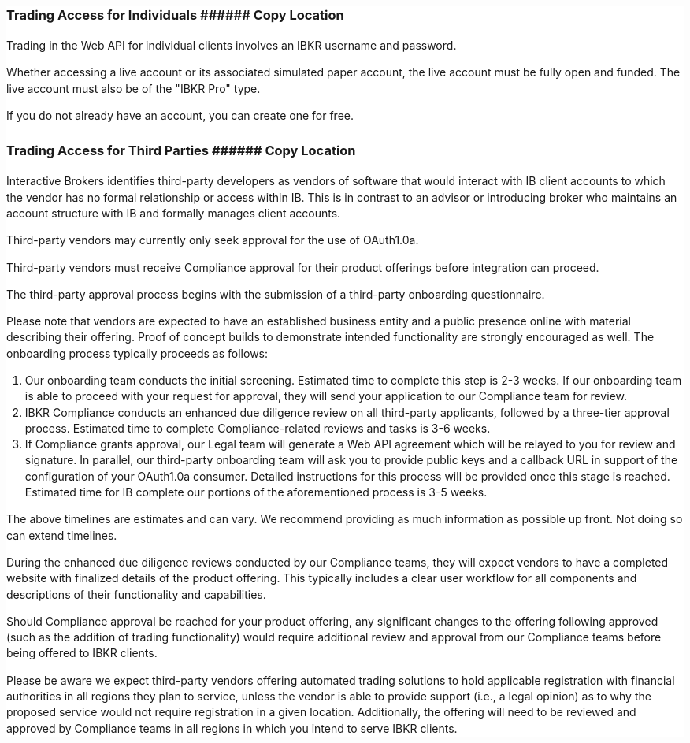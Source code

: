 ### Trading Access for Individuals    \#\#\#\#\#\# Copy Location

Trading in the Web API for individual clients involves an IBKR username and password.

Whether accessing a live account or its associated simulated paper account, the live account must be fully open and funded. The live account must also be of the "IBKR Pro" type.

If you do not already have an account, you can [create one for free](https://www.interactivebrokers.com/en/index.php?f=46380#open-account).

### Trading Access for Third Parties    \#\#\#\#\#\# Copy Location

Interactive Brokers identifies third-party developers as vendors of software that would interact with IB client accounts to which the vendor has no formal relationship or access within IB. This is in contrast to an advisor or introducing broker who maintains an account structure with IB and formally manages client accounts.

Third-party vendors may currently only seek approval for the use of OAuth1.0a.

Third-party vendors must receive Compliance approval for their product offerings before integration can proceed.

The third-party approval process begins with the submission of a third-party onboarding questionnaire.

Please note that vendors are expected to have an established business entity and a public presence online with material describing their offering. Proof of concept builds to demonstrate intended functionality are strongly encouraged as well. The onboarding process typically proceeds as follows:

1. Our onboarding team conducts the initial screening. Estimated time to complete this step is 2-3 weeks. If our onboarding team is able to proceed with your request for approval, they will send your application to our Compliance team for review.
2. IBKR Compliance conducts an enhanced due diligence review on all third-party applicants, followed by a three-tier approval process. Estimated time to complete Compliance-related reviews and tasks is 3-6 weeks.
3. If Compliance grants approval, our Legal team will generate a Web API agreement which will be relayed to you for review and signature. In parallel, our third-party onboarding team will ask you to provide public keys and a callback URL in support of the configuration of your OAuth1.0a consumer. Detailed instructions for this process will be provided once this stage is reached. Estimated time for IB complete our portions of the aforementioned process is 3-5 weeks.

The above timelines are estimates and can vary. We recommend providing as much information as possible up front. Not doing so can extend timelines.

During the enhanced due diligence reviews conducted by our Compliance teams, they will expect vendors to have a completed website with finalized details of the product offering. This typically includes a clear user workflow for all components and descriptions of their functionality and capabilities.

Should Compliance approval be reached for your product offering, any significant changes to the offering following approved (such as the addition of trading functionality) would require additional review and approval from our Compliance teams before being offered to IBKR clients.

Please be aware we expect third-party vendors offering automated trading solutions to hold applicable registration with financial authorities in all regions they plan to service, unless the vendor is able to provide support (i.e., a legal opinion) as to why the proposed service would not require registration in a given location. Additionally, the offering will need to be reviewed and approved by Compliance teams in all regions in which you intend to serve IBKR clients.
